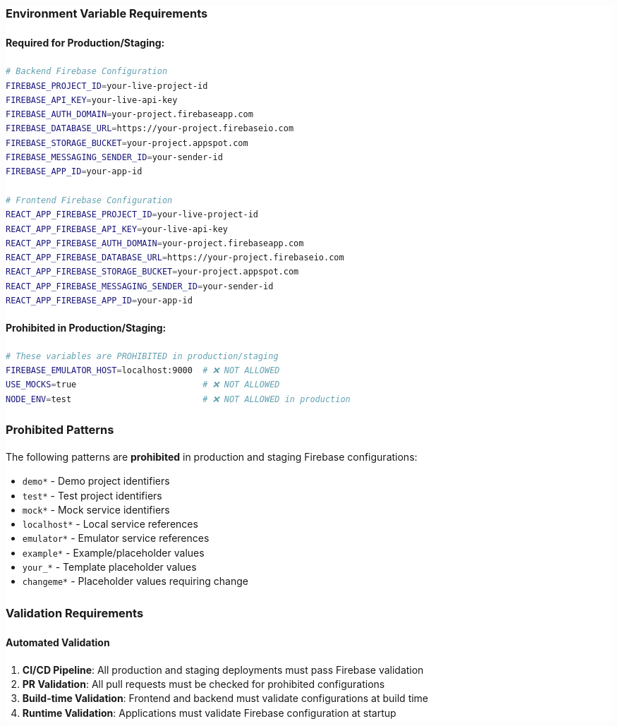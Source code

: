 ### Environment Variable Requirements

#### Required for Production/Staging:
```bash
# Backend Firebase Configuration
FIREBASE_PROJECT_ID=your-live-project-id
FIREBASE_API_KEY=your-live-api-key
FIREBASE_AUTH_DOMAIN=your-project.firebaseapp.com
FIREBASE_DATABASE_URL=https://your-project.firebaseio.com
FIREBASE_STORAGE_BUCKET=your-project.appspot.com
FIREBASE_MESSAGING_SENDER_ID=your-sender-id
FIREBASE_APP_ID=your-app-id

# Frontend Firebase Configuration
REACT_APP_FIREBASE_PROJECT_ID=your-live-project-id
REACT_APP_FIREBASE_API_KEY=your-live-api-key
REACT_APP_FIREBASE_AUTH_DOMAIN=your-project.firebaseapp.com
REACT_APP_FIREBASE_DATABASE_URL=https://your-project.firebaseio.com
REACT_APP_FIREBASE_STORAGE_BUCKET=your-project.appspot.com
REACT_APP_FIREBASE_MESSAGING_SENDER_ID=your-sender-id
REACT_APP_FIREBASE_APP_ID=your-app-id
```

#### Prohibited in Production/Staging:
```bash
# These variables are PROHIBITED in production/staging
FIREBASE_EMULATOR_HOST=localhost:9000  # ❌ NOT ALLOWED
USE_MOCKS=true                         # ❌ NOT ALLOWED
NODE_ENV=test                          # ❌ NOT ALLOWED in production
```

### Prohibited Patterns

The following patterns are **prohibited** in production and staging Firebase configurations:

- `demo*` - Demo project identifiers
- `test*` - Test project identifiers  
- `mock*` - Mock service identifiers
- `localhost*` - Local service references
- `emulator*` - Emulator service references
- `example*` - Example/placeholder values
- `your_*` - Template placeholder values
- `changeme*` - Placeholder values requiring change

### Validation Requirements

#### Automated Validation
1. **CI/CD Pipeline**: All production and staging deployments must pass Firebase validation
2. **PR Validation**: All pull requests must be checked for prohibited configurations
3. **Build-time Validation**: Frontend and backend must validate configurations at build time
4. **Runtime Validation**: Applications must validate Firebase configuration at startup
